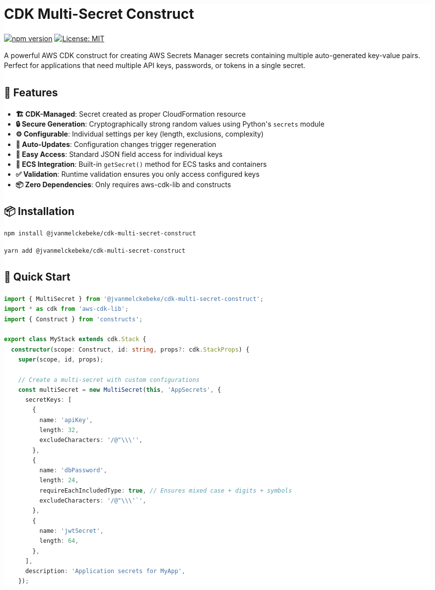 # CDK Multi-Secret Construct

[![npm version](https://badge.fury.io/js/cdk-multi-secret-construct.svg)](https://badge.fury.io/js/cdk-multi-secret-construct)
[![License: MIT](https://img.shields.io/badge/License-MIT-yellow.svg)](https://opensource.org/licenses/MIT)

A powerful AWS CDK construct for creating AWS Secrets Manager secrets containing multiple auto-generated key-value pairs. Perfect for applications that need multiple API keys, passwords, or tokens in a single secret.

## 🚀 Features

- **🏗️ CDK-Managed**: Secret created as proper CloudFormation resource
- **🔒 Secure Generation**: Cryptographically strong random values using Python's `secrets` module
- **⚙️ Configurable**: Individual settings per key (length, exclusions, complexity)
- **🔄 Auto-Updates**: Configuration changes trigger regeneration
- **🎯 Easy Access**: Standard JSON field access for individual keys
- **🐳 ECS Integration**: Built-in `getSecret()` method for ECS tasks and containers
- **✅ Validation**: Runtime validation ensures you only access configured keys
- **📦 Zero Dependencies**: Only requires aws-cdk-lib and constructs

## 📦 Installation

```bash
npm install @jvanmelckebeke/cdk-multi-secret-construct
```

```bash
yarn add @jvanmelckebeke/cdk-multi-secret-construct
```

## 🎯 Quick Start

```typescript
import { MultiSecret } from '@jvanmelckebeke/cdk-multi-secret-construct';
import * as cdk from 'aws-cdk-lib';
import { Construct } from 'constructs';

export class MyStack extends cdk.Stack {
  constructor(scope: Construct, id: string, props?: cdk.StackProps) {
    super(scope, id, props);

    // Create a multi-secret with custom configurations
    const multiSecret = new MultiSecret(this, 'AppSecrets', {
      secretKeys: [
        {
          name: 'apiKey',
          length: 32,
          excludeCharacters: '/@"\\\'',
        },
        {
          name: 'dbPassword',
          length: 24,
          requireEachIncludedType: true, // Ensures mixed case + digits + symbols
          excludeCharacters: '/@"\\\'`',
        },
        {
          name: 'jwtSecret',
          length: 64,
        },
      ],
      description: 'Application secrets for MyApp',
    });
```